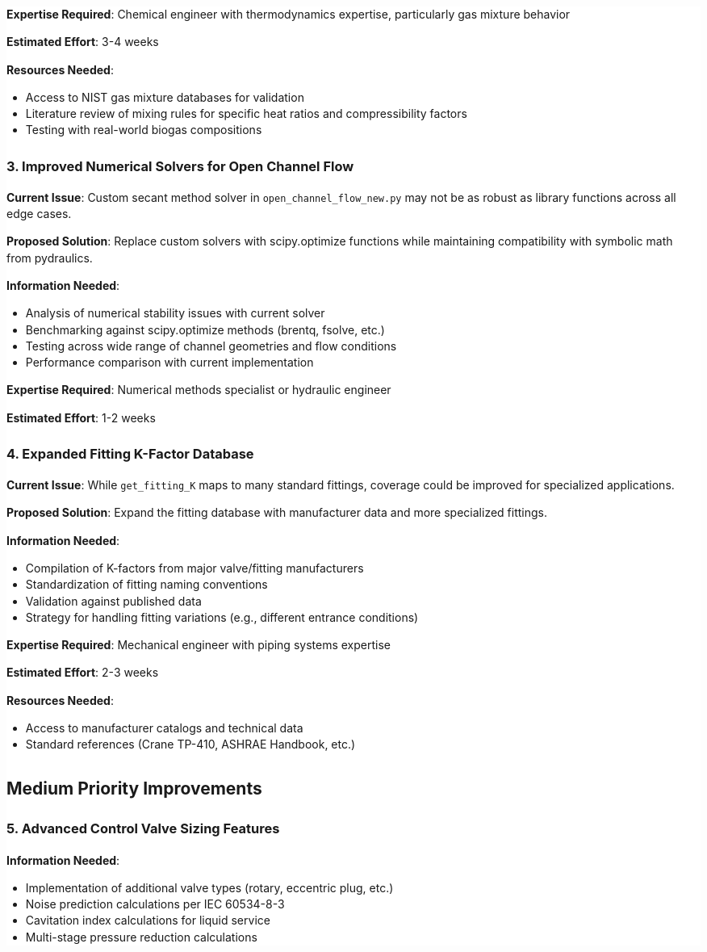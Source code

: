 **Expertise Required**: Chemical engineer with thermodynamics expertise, particularly gas mixture behavior

**Estimated Effort**: 3-4 weeks

**Resources Needed**:
- Access to NIST gas mixture databases for validation
- Literature review of mixing rules for specific heat ratios and compressibility factors
- Testing with real-world biogas compositions

### 3. Improved Numerical Solvers for Open Channel Flow

**Current Issue**: Custom secant method solver in `open_channel_flow_new.py` may not be as robust as library functions across all edge cases.

**Proposed Solution**: Replace custom solvers with scipy.optimize functions while maintaining compatibility with symbolic math from pydraulics.

**Information Needed**:
- Analysis of numerical stability issues with current solver
- Benchmarking against scipy.optimize methods (brentq, fsolve, etc.)
- Testing across wide range of channel geometries and flow conditions
- Performance comparison with current implementation

**Expertise Required**: Numerical methods specialist or hydraulic engineer

**Estimated Effort**: 1-2 weeks

### 4. Expanded Fitting K-Factor Database

**Current Issue**: While `get_fitting_K` maps to many standard fittings, coverage could be improved for specialized applications.

**Proposed Solution**: Expand the fitting database with manufacturer data and more specialized fittings.

**Information Needed**:
- Compilation of K-factors from major valve/fitting manufacturers
- Standardization of fitting naming conventions
- Validation against published data
- Strategy for handling fitting variations (e.g., different entrance conditions)

**Expertise Required**: Mechanical engineer with piping systems expertise

**Estimated Effort**: 2-3 weeks

**Resources Needed**:
- Access to manufacturer catalogs and technical data
- Standard references (Crane TP-410, ASHRAE Handbook, etc.)

## Medium Priority Improvements

### 5. Advanced Control Valve Sizing Features

**Information Needed**:
- Implementation of additional valve types (rotary, eccentric plug, etc.)
- Noise prediction calculations per IEC 60534-8-3
- Cavitation index calculations for liquid service
- Multi-stage pressure reduction calculations
